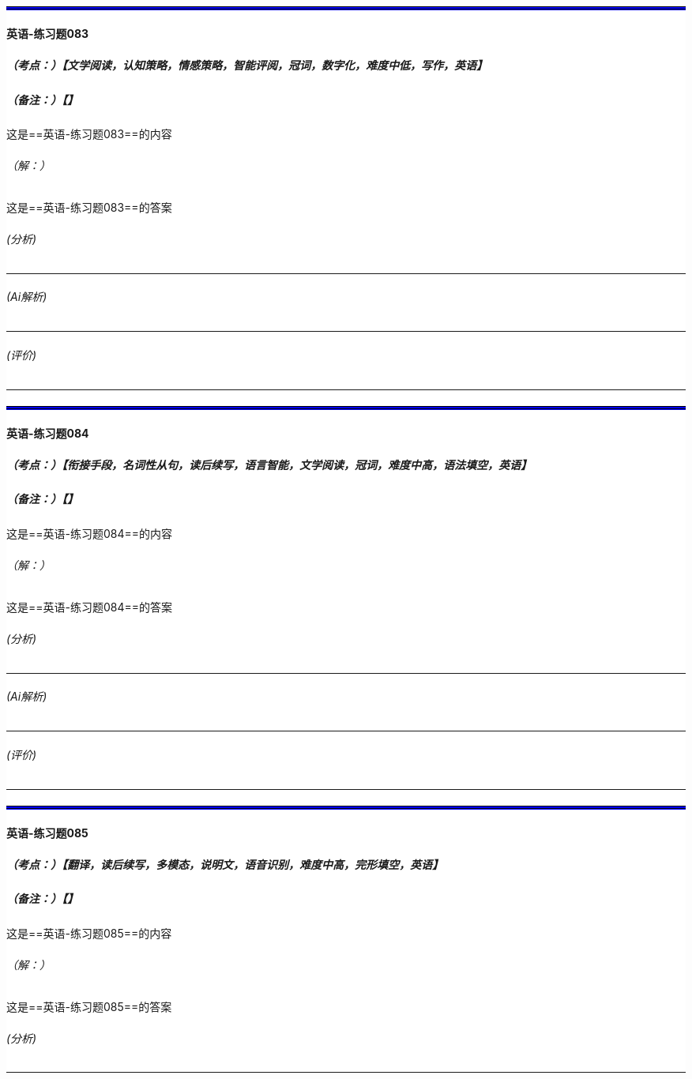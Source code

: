 
<hr style="background-color: blue; border-top: 4px double #000; margin: 20px 0;">

#### 英语-练习题083
##### （考点：）【文学阅读，认知策略，情感策略，智能评阅，冠词，数字化，难度中低，写作，英语】
##### （备注：）【】
这是==英语-练习题083==的内容

###### （解：）
这是==英语-练习题083==的答案


###### (分析)
---

###### (Ai解析)
---

###### (评价)
---


<hr style="background-color: blue; border-top: 4px double #000; margin: 20px 0;">

#### 英语-练习题084
##### （考点：）【衔接手段，名词性从句，读后续写，语言智能，文学阅读，冠词，难度中高，语法填空，英语】
##### （备注：）【】
这是==英语-练习题084==的内容

###### （解：）
这是==英语-练习题084==的答案


###### (分析)
---

###### (Ai解析)
---

###### (评价)
---


<hr style="background-color: blue; border-top: 4px double #000; margin: 20px 0;">

#### 英语-练习题085
##### （考点：）【翻译，读后续写，多模态，说明文，语音识别，难度中高，完形填空，英语】
##### （备注：）【】
这是==英语-练习题085==的内容

###### （解：）
这是==英语-练习题085==的答案


###### (分析)
---
